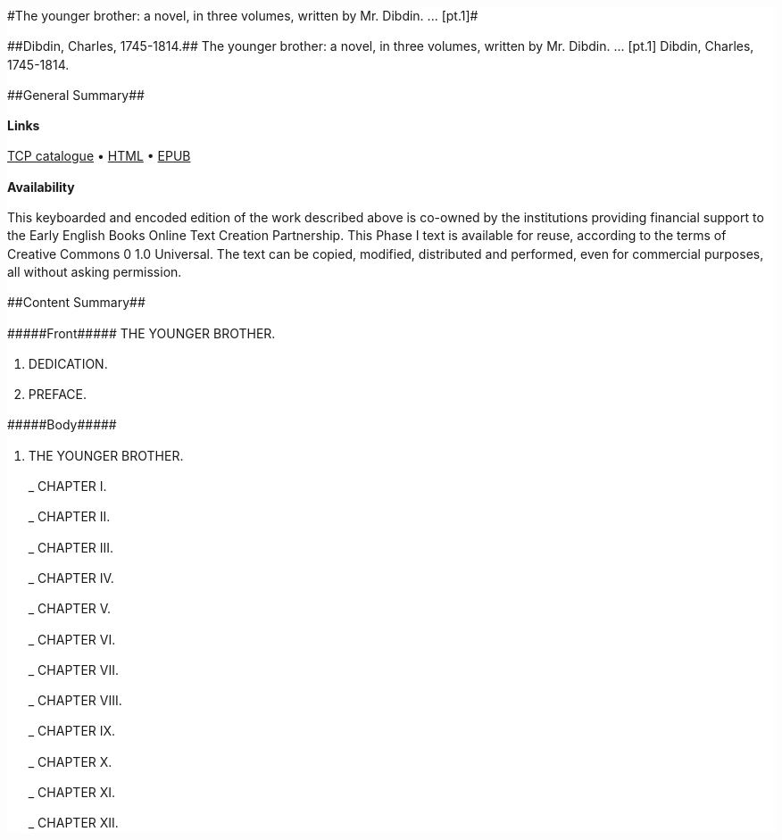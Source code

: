 #The younger brother: a novel, in three volumes, written by Mr. Dibdin. ... [pt.1]#

##Dibdin, Charles, 1745-1814.##
The younger brother: a novel, in three volumes, written by Mr. Dibdin. ... [pt.1]
Dibdin, Charles, 1745-1814.

##General Summary##

**Links**

[TCP catalogue](http://www.ota.ox.ac.uk/tcp/)  • 
[HTML](http://tei.it.ox.ac.uk/tcp/Texts-HTML/free/004/004892630.html)  • 
[EPUB](http://tei.it.ox.ac.uk/tcp/Texts-EPUB/free/004/004892630.epub)

**Availability**

This keyboarded and encoded edition of the
	       work described above is co-owned by the institutions
	       providing financial support to the Early English Books
	       Online Text Creation Partnership. This Phase I text is
	       available for reuse, according to the terms of Creative
	       Commons 0 1.0 Universal. The text can be copied,
	       modified, distributed and performed, even for
	       commercial purposes, all without asking permission.


##Content Summary##

#####Front#####
 THE YOUNGER BROTHER.
1. DEDICATION.

1. PREFACE.

#####Body#####

1.  THE YOUNGER BROTHER.

    _ CHAPTER I.

    _ CHAPTER II.

    _ CHAPTER III.

    _ CHAPTER IV.

    _ CHAPTER V.

    _ CHAPTER VI.

    _ CHAPTER VII.

    _ CHAPTER VIII.

    _ CHAPTER IX.

    _ CHAPTER X.

    _ CHAPTER XI.

    _ CHAPTER XII.
